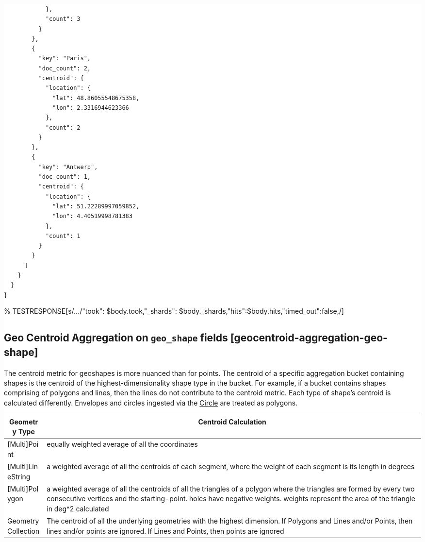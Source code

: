 ```console-result
            },
            "count": 3
          }
        },
        {
          "key": "Paris",
          "doc_count": 2,
          "centroid": {
            "location": {
              "lat": 48.86055548675358,
              "lon": 2.3316944623366
            },
            "count": 2
          }
        },
        {
          "key": "Antwerp",
          "doc_count": 1,
          "centroid": {
            "location": {
              "lat": 51.22289997059852,
              "lon": 4.40519998781383
            },
            "count": 1
          }
        }
      ]
    }
  }
}
```
% TESTRESPONSE[s/.../"took": $body.took,"_shards": $body._shards,"hits":$body.hits,"timed_out":false,/]


## Geo Centroid Aggregation on `geo_shape` fields [geocentroid-aggregation-geo-shape]

The centroid metric for geoshapes is more nuanced than for points. The centroid of a specific aggregation bucket containing shapes is the centroid of the highest-dimensionality shape type in the bucket. For example, if a bucket contains shapes comprising of polygons and lines, then the lines do not contribute to the centroid metric. Each type of shape’s centroid is calculated differently. Envelopes and circles ingested via the [Circle](/reference/enrich-processor/ingest-circle-processor.md) are treated as polygons.

| Geometry Type | Centroid Calculation |
| --- | --- |
| [Multi]Point | equally weighted average of all the coordinates |
| [Multi]LineString | a weighted average of all the centroids of each segment, where the weight of each segment is its length in degrees |
| [Multi]Polygon | a weighted average of all the centroids of all the triangles of a polygon where the triangles are formed by every two consecutive vertices and the starting-point. holes have negative weights. weights represent the area of the triangle in deg^2 calculated |
| GeometryCollection | The centroid of all the underlying geometries with the highest dimension. If Polygons and Lines and/or Points, then lines and/or points are ignored. If Lines and Points, then points are ignored |
